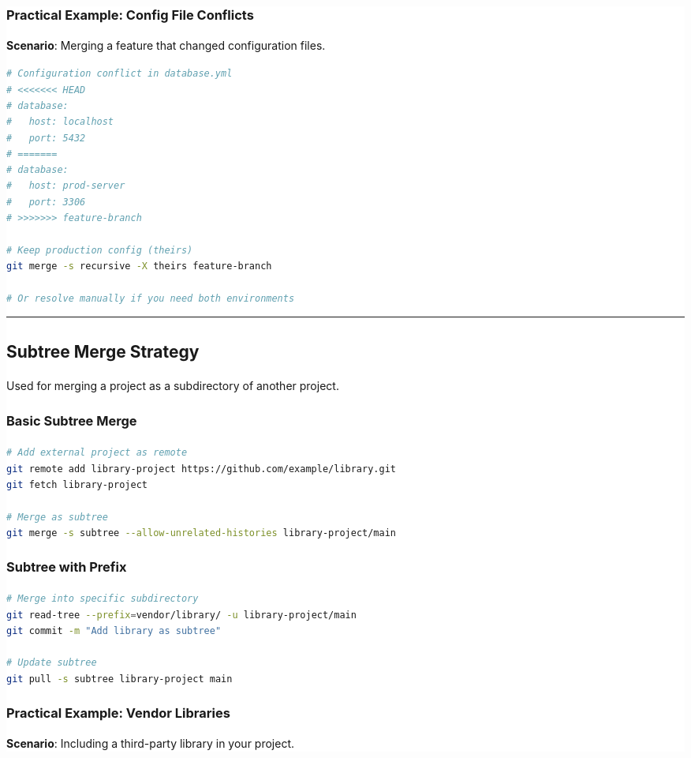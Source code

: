 ### Practical Example: Config File Conflicts

**Scenario**: Merging a feature that changed configuration files.

```bash
# Configuration conflict in database.yml
# <<<<<<< HEAD
# database:
#   host: localhost
#   port: 5432
# =======
# database:
#   host: prod-server
#   port: 3306
# >>>>>>> feature-branch

# Keep production config (theirs)
git merge -s recursive -X theirs feature-branch

# Or resolve manually if you need both environments
```

---

## Subtree Merge Strategy

Used for merging a project as a subdirectory of another project.

### Basic Subtree Merge

```bash
# Add external project as remote
git remote add library-project https://github.com/example/library.git
git fetch library-project

# Merge as subtree
git merge -s subtree --allow-unrelated-histories library-project/main
```

### Subtree with Prefix

```bash
# Merge into specific subdirectory
git read-tree --prefix=vendor/library/ -u library-project/main
git commit -m "Add library as subtree"

# Update subtree
git pull -s subtree library-project main
```

### Practical Example: Vendor Libraries

**Scenario**: Including a third-party library in your project.
